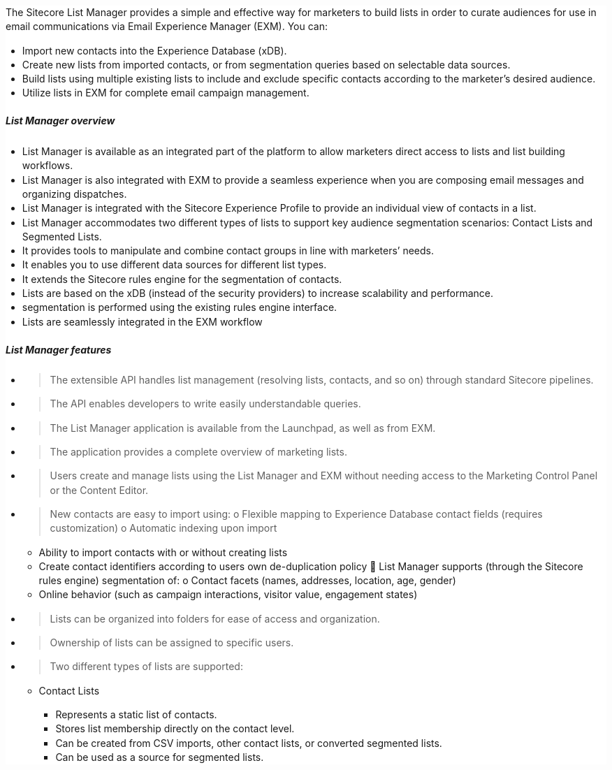 The Sitecore List Manager provides a simple and effective way for marketers to build lists in order to curate audiences for use in email communications via Email Experience Manager (EXM). You can:

- Import new contacts into the Experience Database (xDB).
- Create new lists from imported contacts, or from segmentation queries based on selectable data sources.
- Build lists using multiple existing lists to include and exclude specific contacts according to the marketer’s desired audience.
- Utilize lists in EXM for complete email campaign management.

##### List Manager overview

- List Manager is available as an integrated part of the platform to allow marketers direct access to lists and list building workflows.
- List Manager is also integrated with EXM to provide a seamless experience when you are composing email messages and organizing dispatches.
- List Manager is integrated with the Sitecore Experience Profile to provide an individual view of contacts in a list.
- List Manager accommodates two different types of lists to support key audience segmentation scenarios: Contact Lists and Segmented Lists.
- It provides tools to manipulate and combine contact groups in line with marketers’ needs.
- It enables you to use different data sources for different list types.
- It extends the Sitecore rules engine for the segmentation of contacts.
- Lists are based on the xDB (instead of the security providers) to increase scalability and performance.
- segmentation is performed using the existing rules engine interface.
- Lists are seamlessly integrated in the EXM workflow

##### List Manager features

- > The extensible API handles list management (resolving lists, contacts, and so on) through standard Sitecore pipelines.
- > The API enables developers to write easily understandable queries.
- > The List Manager application is available from the Launchpad, as well as from EXM.
- > The application provides a complete overview of marketing lists.
- > Users create and manage lists using the List Manager and EXM without needing access to the Marketing Control Panel or the Content Editor.
- > New contacts are easy to import using: o Flexible mapping to Experience Database contact fields (requires customization) o Automatic indexing upon import

  - Ability to import contacts with or without creating lists
  - Create contact identifiers according to users own de-duplication policy  List Manager supports (through the Sitecore rules engine) segmentation of: o Contact facets (names, addresses, location, age, gender)
  - Online behavior (such as campaign interactions, visitor value, engagement states)

- > Lists can be organized into folders for ease of access and organization.
- > Ownership of lists can be assigned to specific users.
- > Two different types of lists are supported:

  - Contact Lists

    - Represents a static list of contacts.
    - Stores list membership directly on the contact level.
    - Can be created from CSV imports, other contact lists, or converted segmented lists.
    - Can be used as a source for segmented lists.
